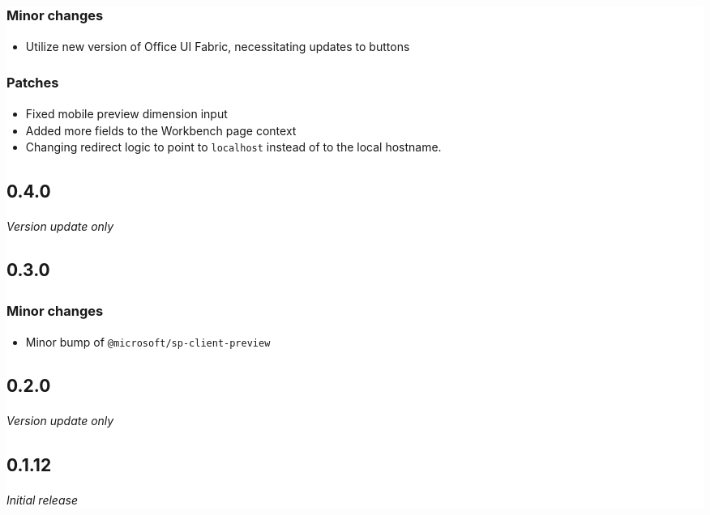 ### Minor changes

- Utilize new version of Office UI Fabric, necessitating updates to buttons

### Patches

- Fixed mobile preview dimension input
- Added more fields to the Workbench page context
- Changing redirect logic to point to `localhost` instead of to the local hostname.

## 0.4.0

_Version update only_

## 0.3.0

### Minor changes

- Minor bump of `@microsoft/sp-client-preview`

## 0.2.0

_Version update only_

## 0.1.12

_Initial release_

